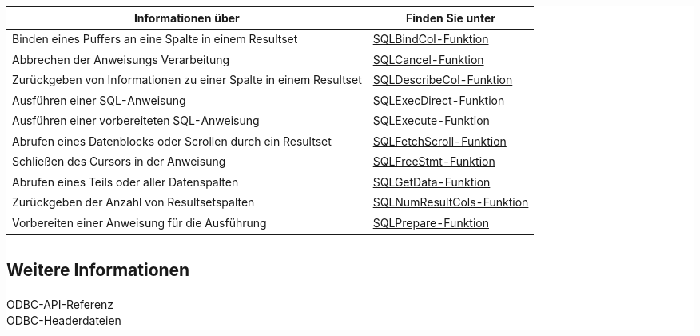 |Informationen über|Finden Sie unter|  
|---------------------------|---------|  
|Binden eines Puffers an eine Spalte in einem Resultset|[SQLBindCol-Funktion](../../../odbc/reference/syntax/sqlbindcol-function.md)|  
|Abbrechen der Anweisungs Verarbeitung|[SQLCancel-Funktion](../../../odbc/reference/syntax/sqlcancel-function.md)|  
|Zurückgeben von Informationen zu einer Spalte in einem Resultset|[SQLDescribeCol-Funktion](../../../odbc/reference/syntax/sqldescribecol-function.md)|  
|Ausführen einer SQL-Anweisung|[SQLExecDirect-Funktion](../../../odbc/reference/syntax/sqlexecdirect-function.md)|  
|Ausführen einer vorbereiteten SQL-Anweisung|[SQLExecute-Funktion](../../../odbc/reference/syntax/sqlexecute-function.md)|  
|Abrufen eines Datenblocks oder Scrollen durch ein Resultset|[SQLFetchScroll-Funktion](../../../odbc/reference/syntax/sqlfetchscroll-function.md)|  
|Schließen des Cursors in der Anweisung|[SQLFreeStmt-Funktion](../../../odbc/reference/syntax/sqlfreestmt-function.md)|  
|Abrufen eines Teils oder aller Datenspalten|[SQLGetData-Funktion](../../../odbc/reference/syntax/sqlgetdata-function.md)|  
|Zurückgeben der Anzahl von Resultsetspalten|[SQLNumResultCols-Funktion](../../../odbc/reference/syntax/sqlnumresultcols-function.md)|  
|Vorbereiten einer Anweisung für die Ausführung|[SQLPrepare-Funktion](../../../odbc/reference/syntax/sqlprepare-function.md)|  
  
## <a name="see-also"></a>Weitere Informationen  
 [ODBC-API-Referenz](../../../odbc/reference/syntax/odbc-api-reference.md)   
 [ODBC-Headerdateien](../../../odbc/reference/install/odbc-header-files.md)
